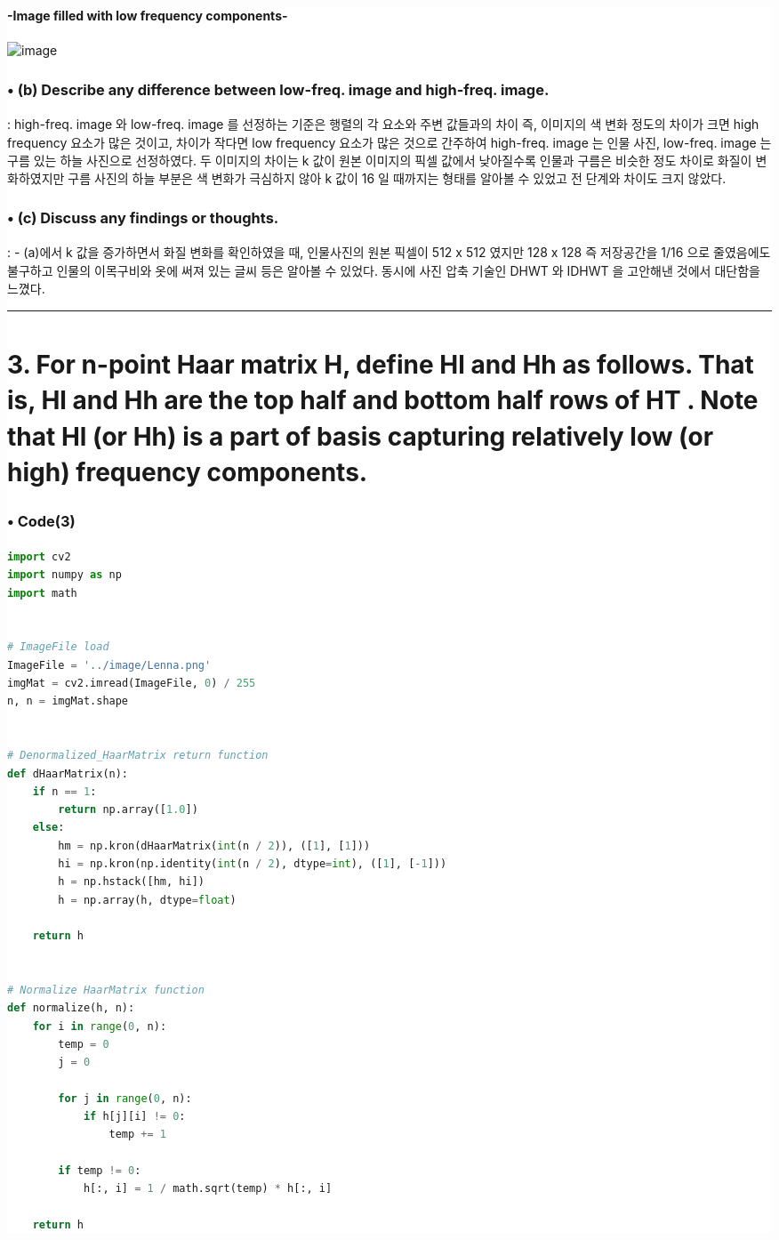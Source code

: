 #### -Image filled with low frequency components-
![image](https://user-images.githubusercontent.com/37824335/113483592-369feb00-94df-11eb-9f90-9bd14188a5ff.png)

### • (b) Describe any difference between low-freq. image and high-freq. image.
: high-freq. image 와 low-freq. image 를 선정하는 기준은 행렬의 각 요소와 주변 값들과의 차이 즉, 이미지의 색 변화 정도의 차이가 크면 high frequency 요소가 많은 것이고, 차이가 작다면 low frequency 요소가 많은 것으로 간주하여 high-freq. image 는 인물 사진, low-freq. image 는 구름 있는 하늘 사진으로 선정하였다. 두 이미지의 차이는 k 값이 원본 이미지의 픽셀 값에서 낮아질수록 인물과 구름은 비슷한 정도 차이로 화질이 변화하였지만 구름 사진의 하늘 부분은 색 변화가 극심하지 않아 k 값이 16 일 때까지는 형태를 알아볼 수 있었고 전 단계와 차이도 크지 않았다.

### • (c) Discuss any findings or thoughts.
: - (a)에서 k 값을 증가하면서 화질 변화를 확인하였을 때, 인물사진의 원본 픽셀이 512 x 512 였지만 128 x 128 즉 저장공간을 1/16 으로 줄였음에도 불구하고 인물의 이목구비와 옷에 써져 있는 글씨 등은 알아볼 수 있었다. 동시에 사진 압축 기술인 DHWT 와 IDHWT 을 고안해낸 것에서 대단함을 느꼈다.

* * *

# 3. For n-point Haar matrix H, define Hl and Hh as follows. That is, Hl and Hh are the top half and bottom half rows of HT . Note that Hl (or Hh) is a part of basis capturing relatively low (or high) frequency components.

### • Code(3)
```python
import cv2
import numpy as np
import math


# ImageFile load
ImageFile = '../image/Lenna.png'
imgMat = cv2.imread(ImageFile, 0) / 255
n, n = imgMat.shape


# Denormalized_HaarMatrix return function
def dHaarMatrix(n):
    if n == 1:
        return np.array([1.0])
    else:
        hm = np.kron(dHaarMatrix(int(n / 2)), ([1], [1]))
        hi = np.kron(np.identity(int(n / 2), dtype=int), ([1], [-1]))
        h = np.hstack([hm, hi])
        h = np.array(h, dtype=float)

    return h


# Normalize HaarMatrix function
def normalize(h, n):
    for i in range(0, n):
        temp = 0
        j = 0

        for j in range(0, n):
            if h[j][i] != 0:
                temp += 1

        if temp != 0:
            h[:, i] = 1 / math.sqrt(temp) * h[:, i]

    return h
```